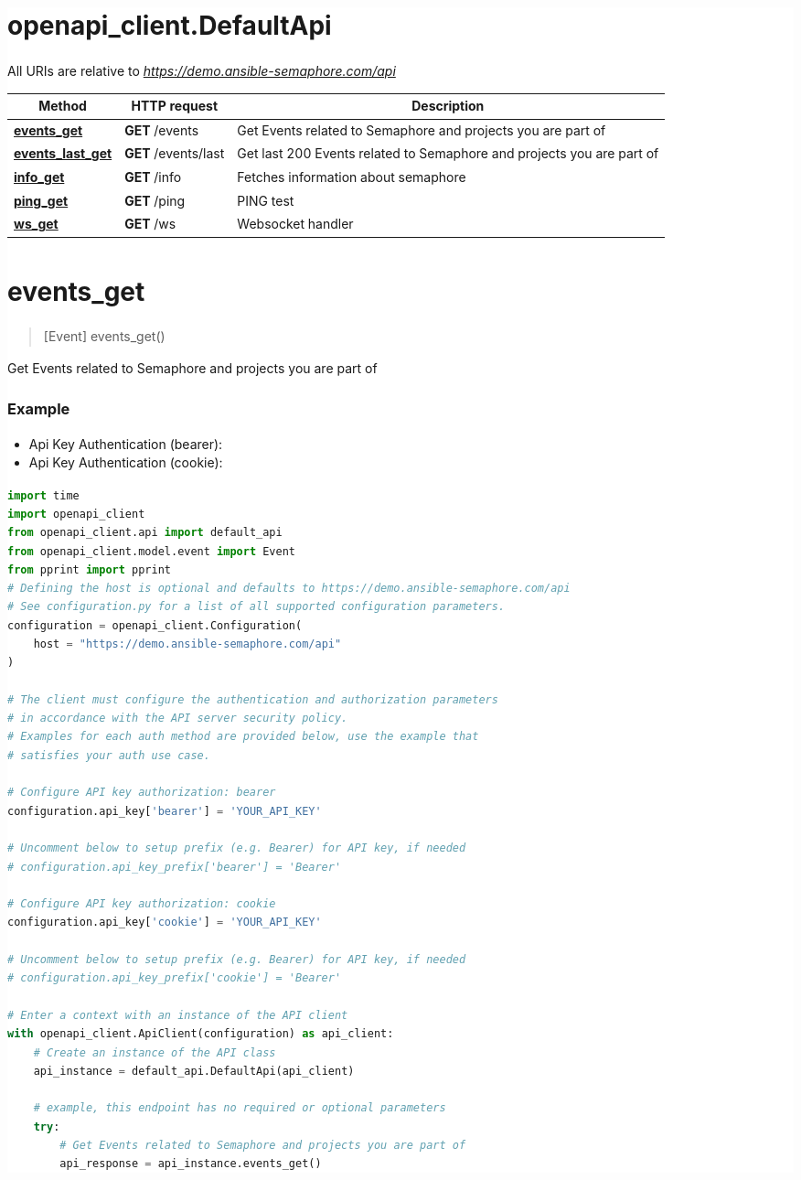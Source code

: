 # openapi_client.DefaultApi

All URIs are relative to *https://demo.ansible-semaphore.com/api*

Method | HTTP request | Description
------------- | ------------- | -------------
[**events_get**](DefaultApi.md#events_get) | **GET** /events | Get Events related to Semaphore and projects you are part of
[**events_last_get**](DefaultApi.md#events_last_get) | **GET** /events/last | Get last 200 Events related to Semaphore and projects you are part of
[**info_get**](DefaultApi.md#info_get) | **GET** /info | Fetches information about semaphore
[**ping_get**](DefaultApi.md#ping_get) | **GET** /ping | PING test
[**ws_get**](DefaultApi.md#ws_get) | **GET** /ws | Websocket handler


# **events_get**
> [Event] events_get()

Get Events related to Semaphore and projects you are part of

### Example

* Api Key Authentication (bearer):
* Api Key Authentication (cookie):

```python
import time
import openapi_client
from openapi_client.api import default_api
from openapi_client.model.event import Event
from pprint import pprint
# Defining the host is optional and defaults to https://demo.ansible-semaphore.com/api
# See configuration.py for a list of all supported configuration parameters.
configuration = openapi_client.Configuration(
    host = "https://demo.ansible-semaphore.com/api"
)

# The client must configure the authentication and authorization parameters
# in accordance with the API server security policy.
# Examples for each auth method are provided below, use the example that
# satisfies your auth use case.

# Configure API key authorization: bearer
configuration.api_key['bearer'] = 'YOUR_API_KEY'

# Uncomment below to setup prefix (e.g. Bearer) for API key, if needed
# configuration.api_key_prefix['bearer'] = 'Bearer'

# Configure API key authorization: cookie
configuration.api_key['cookie'] = 'YOUR_API_KEY'

# Uncomment below to setup prefix (e.g. Bearer) for API key, if needed
# configuration.api_key_prefix['cookie'] = 'Bearer'

# Enter a context with an instance of the API client
with openapi_client.ApiClient(configuration) as api_client:
    # Create an instance of the API class
    api_instance = default_api.DefaultApi(api_client)

    # example, this endpoint has no required or optional parameters
    try:
        # Get Events related to Semaphore and projects you are part of
        api_response = api_instance.events_get()
```